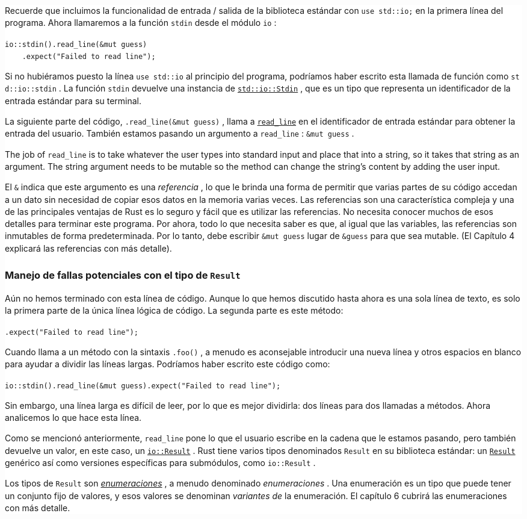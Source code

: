 Recuerde que incluimos la funcionalidad de entrada / salida de la biblioteca estándar con `use std::io;` en la primera línea del programa. Ahora llamaremos a la función `stdin` desde el módulo `io` :

```rust,ignore
io::stdin().read_line(&mut guess)
    .expect("Failed to read line");
```

Si no hubiéramos puesto la línea `use std::io` al principio del programa, podríamos haber escrito esta llamada de función como `std::io::stdin` . La función `stdin` devuelve una instancia de [`std::io::Stdin`] , que es un tipo que representa un identificador de la entrada estándar para su terminal.

La siguiente parte del código, `.read_line(&mut guess)` , llama a [`read_line`] en el identificador de entrada estándar para obtener la entrada del usuario. También estamos pasando un argumento a `read_line` : `&mut guess` .

The job of `read_line` is to take whatever the user types into standard input and place that into a string, so it takes that string as an argument. The string argument needs to be mutable so the method can change the string’s content by adding the user input.

El `&` indica que este argumento es una *referencia* , lo que le brinda una forma de permitir que varias partes de su código accedan a un dato sin necesidad de copiar esos datos en la memoria varias veces. Las referencias son una característica compleja y una de las principales ventajas de Rust es lo seguro y fácil que es utilizar las referencias. No necesita conocer muchos de esos detalles para terminar este programa. Por ahora, todo lo que necesita saber es que, al igual que las variables, las referencias son inmutables de forma predeterminada. Por lo tanto, debe escribir `&mut guess` lugar de `&guess` para que sea mutable. (El Capítulo 4 explicará las referencias con más detalle).

### Manejo de fallas potenciales con el tipo de `Result`

Aún no hemos terminado con esta línea de código. Aunque lo que hemos discutido hasta ahora es una sola línea de texto, es solo la primera parte de la única línea lógica de código. La segunda parte es este método:

```rust,ignore
.expect("Failed to read line");
```

Cuando llama a un método con la sintaxis `.foo()` , a menudo es aconsejable introducir una nueva línea y otros espacios en blanco para ayudar a dividir las líneas largas. Podríamos haber escrito este código como:

```rust,ignore
io::stdin().read_line(&mut guess).expect("Failed to read line");
```

Sin embargo, una línea larga es difícil de leer, por lo que es mejor dividirla: dos líneas para dos llamadas a métodos. Ahora analicemos lo que hace esta línea.

Como se mencionó anteriormente, `read_line` pone lo que el usuario escribe en la cadena que le estamos pasando, pero también devuelve un valor, en este caso, un [`io::Result`] . Rust tiene varios tipos denominados `Result` en su biblioteca estándar: un <a href="../std/result/enum.Result.html" data-md-type="link">`Result`</a> genérico así como versiones específicas para submódulos, como `io::Result` .

Los tipos de `Result` son [*enumeraciones*] , a menudo denominado *enumeraciones* . Una enumeración es un tipo que puede tener un conjunto fijo de valores, y esos valores se denominan *variantes de* la enumeración. El capítulo 6 cubrirá las enumeraciones con más detalle.


[el *preludio*]: ../std/prelude/index.html
[`std::io::Stdin`]: ../std/string/struct.String.html
[`read_line`]: ../std/io/struct.Stdin.html
[`io::Result`]: ../std/io/struct.Stdin.html#method.read_line
[*enumeraciones*]: ../std/io/type.Result.html
[método de `expect`]: ../std/result/enum.Result.html
[caja de `rand`]: ch06-00-enums.html
[control de versiones semántico]: ../std/result/enum.Result.html#method.expect
[Crates.io]: https://crates.io/crates/rand
[Cargo]: http://semver.org
[su ecosistema]: https://crates.io/
[`match`]: http://doc.crates.io
[`parse` method on strings]: http://doc.crates.io/crates-io.html